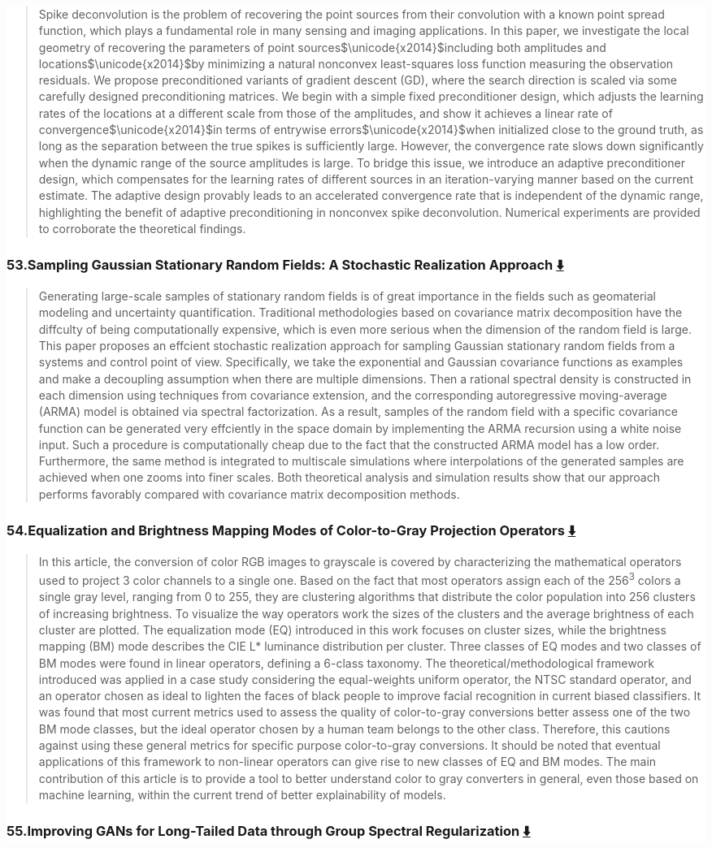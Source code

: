 >  Spike deconvolution is the problem of recovering the point sources from their convolution with a known point spread function, which plays a fundamental role in many sensing and imaging applications. In this paper, we investigate the local geometry of recovering the parameters of point sources$\unicode{x2014}$including both amplitudes and locations$\unicode{x2014}$by minimizing a natural nonconvex least-squares loss function measuring the observation residuals. We propose preconditioned variants of gradient descent (GD), where the search direction is scaled via some carefully designed preconditioning matrices. We begin with a simple fixed preconditioner design, which adjusts the learning rates of the locations at a different scale from those of the amplitudes, and show it achieves a linear rate of convergence$\unicode{x2014}$in terms of entrywise errors$\unicode{x2014}$when initialized close to the ground truth, as long as the separation between the true spikes is sufficiently large. However, the convergence rate slows down significantly when the dynamic range of the source amplitudes is large. To bridge this issue, we introduce an adaptive preconditioner design, which compensates for the learning rates of different sources in an iteration-varying manner based on the current estimate. The adaptive design provably leads to an accelerated convergence rate that is independent of the dynamic range, highlighting the benefit of adaptive preconditioning in nonconvex spike deconvolution. Numerical experiments are provided to corroborate the theoretical findings.      
### 53.Sampling Gaussian Stationary Random Fields: A Stochastic Realization Approach  [ :arrow_down: ](https://arxiv.org/pdf/2208.10059.pdf)
>  Generating large-scale samples of stationary random fields is of great importance in the fields such as geomaterial modeling and uncertainty quantification. Traditional methodologies based on covariance matrix decomposition have the diffculty of being computationally expensive, which is even more serious when the dimension of the random field is large. This paper proposes an effcient stochastic realization approach for sampling Gaussian stationary random fields from a systems and control point of view. Specifically, we take the exponential and Gaussian covariance functions as examples and make a decoupling assumption when there are multiple dimensions. Then a rational spectral density is constructed in each dimension using techniques from covariance extension, and the corresponding autoregressive moving-average (ARMA) model is obtained via spectral factorization. As a result, samples of the random field with a specific covariance function can be generated very effciently in the space domain by implementing the ARMA recursion using a white noise input. Such a procedure is computationally cheap due to the fact that the constructed ARMA model has a low order. Furthermore, the same method is integrated to multiscale simulations where interpolations of the generated samples are achieved when one zooms into finer scales. Both theoretical analysis and simulation results show that our approach performs favorably compared with covariance matrix decomposition methods.      
### 54.Equalization and Brightness Mapping Modes of Color-to-Gray Projection Operators  [ :arrow_down: ](https://arxiv.org/pdf/2208.09950.pdf)
>  In this article, the conversion of color RGB images to grayscale is covered by characterizing the mathematical operators used to project 3 color channels to a single one. Based on the fact that most operators assign each of the $256^3$ colors a single gray level, ranging from 0 to 255, they are clustering algorithms that distribute the color population into 256 clusters of increasing brightness. To visualize the way operators work the sizes of the clusters and the average brightness of each cluster are plotted. The equalization mode (EQ) introduced in this work focuses on cluster sizes, while the brightness mapping (BM) mode describes the CIE L* luminance distribution per cluster. Three classes of EQ modes and two classes of BM modes were found in linear operators, defining a 6-class taxonomy. The theoretical/methodological framework introduced was applied in a case study considering the equal-weights uniform operator, the NTSC standard operator, and an operator chosen as ideal to lighten the faces of black people to improve facial recognition in current biased classifiers. It was found that most current metrics used to assess the quality of color-to-gray conversions better assess one of the two BM mode classes, but the ideal operator chosen by a human team belongs to the other class. Therefore, this cautions against using these general metrics for specific purpose color-to-gray conversions. It should be noted that eventual applications of this framework to non-linear operators can give rise to new classes of EQ and BM modes. The main contribution of this article is to provide a tool to better understand color to gray converters in general, even those based on machine learning, within the current trend of better explainability of models.      
### 55.Improving GANs for Long-Tailed Data through Group Spectral Regularization  [ :arrow_down: ](https://arxiv.org/pdf/2208.09932.pdf)